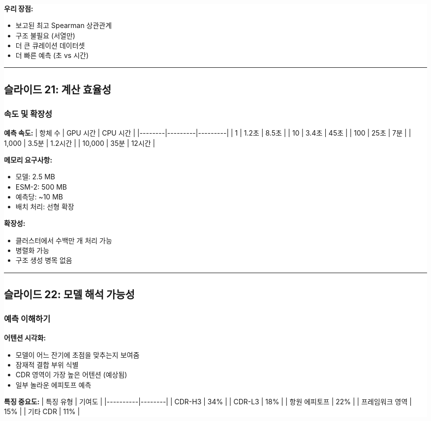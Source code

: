 **우리 장점:**
- 보고된 최고 Spearman 상관관계
- 구조 불필요 (서열만)
- 더 큰 큐레이션 데이터셋
- 더 빠른 예측 (초 vs 시간)

---

## 슬라이드 21: 계산 효율성

### 속도 및 확장성

**예측 속도:**
| 항체 수 | GPU 시간 | CPU 시간 |
|--------|---------|---------|
| 1 | 1.2초 | 8.5초 |
| 10 | 3.4초 | 45초 |
| 100 | 25초 | 7분 |
| 1,000 | 3.5분 | 1.2시간 |
| 10,000 | 35분 | 12시간 |

**메모리 요구사항:**
- 모델: 2.5 MB
- ESM-2: 500 MB
- 예측당: ~10 MB
- 배치 처리: 선형 확장

**확장성:**
- 클러스터에서 수백만 개 처리 가능
- 병렬화 가능
- 구조 생성 병목 없음

---

## 슬라이드 22: 모델 해석 가능성

### 예측 이해하기

**어텐션 시각화:**
- 모델이 어느 잔기에 초점을 맞추는지 보여줌
- 잠재적 결합 부위 식별
- CDR 영역이 가장 높은 어텐션 (예상됨)
- 일부 놀라운 에피토프 예측

**특징 중요도:**
| 특징 유형 | 기여도 |
|----------|--------|
| CDR-H3 | 34% |
| CDR-L3 | 18% |
| 항원 에피토프 | 22% |
| 프레임워크 영역 | 15% |
| 기타 CDR | 11% |
